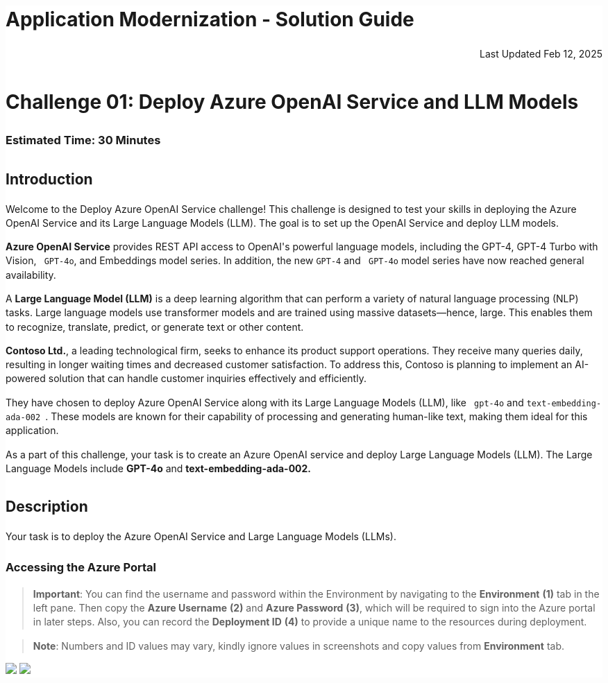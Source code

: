 # Application Modernization - Solution Guide

<p align="right">Last Updated Feb 12, 2025</p>

# Challenge 01: Deploy Azure OpenAI Service and LLM Models
### Estimated Time: 30 Minutes
## Introduction

Welcome to the Deploy Azure OpenAI Service challenge! This challenge is designed to test your skills in deploying the Azure OpenAI Service and its Large Language Models (LLM). The goal is to set up the OpenAI Service and deploy LLM models.

**Azure OpenAI Service** provides REST API access to OpenAI's powerful language models, including the GPT-4, GPT-4 Turbo with Vision, ` GPT-4o`, and Embeddings model series. In addition, the new `GPT-4` and ` GPT-4o` model series have now reached general availability.

A **Large Language Model (LLM)** is a deep learning algorithm that can perform a variety of natural language processing (NLP) tasks. Large language models use transformer models and are trained using massive datasets—hence, large. This enables them to recognize, translate, predict, or generate text or other content.

**Contoso Ltd.**, a leading technological firm, seeks to enhance its product support operations. They receive many queries daily, resulting in longer waiting times and decreased customer satisfaction. To address this, Contoso is planning to implement an AI-powered solution that can handle customer inquiries effectively and efficiently.

They have chosen to deploy Azure OpenAI Service along with its Large Language Models (LLM), like ` gpt-4o` and `text-embedding-ada-002 `. These models are known for their capability of processing and generating human-like text, making them ideal for this application.

As a part of this challenge, your task is to create an Azure OpenAI service and deploy Large Language Models (LLM). The Large Language Models include **GPT-4o** and **text-embedding-ada-002.**

## Description

Your task is to deploy the Azure OpenAI Service and Large Language Models (LLMs).

### Accessing the Azure Portal

>**Important**: You can find the username and password within the Environment by navigating to the **Environment** **(1)** tab in the left pane. Then copy the **Azure Username** **(2)** and **Azure Password** **(3)**, which will be required to sign into the Azure portal in later steps. Also, you can record the **Deployment ID** **(4)** to provide a unique name to the resources during deployment.

>**Note**: Numbers and ID values may vary, kindly ignore values in screenshots and copy values from **Environment** tab.

 ![](../media/h11.png)
 ![](../media/h12.png)
